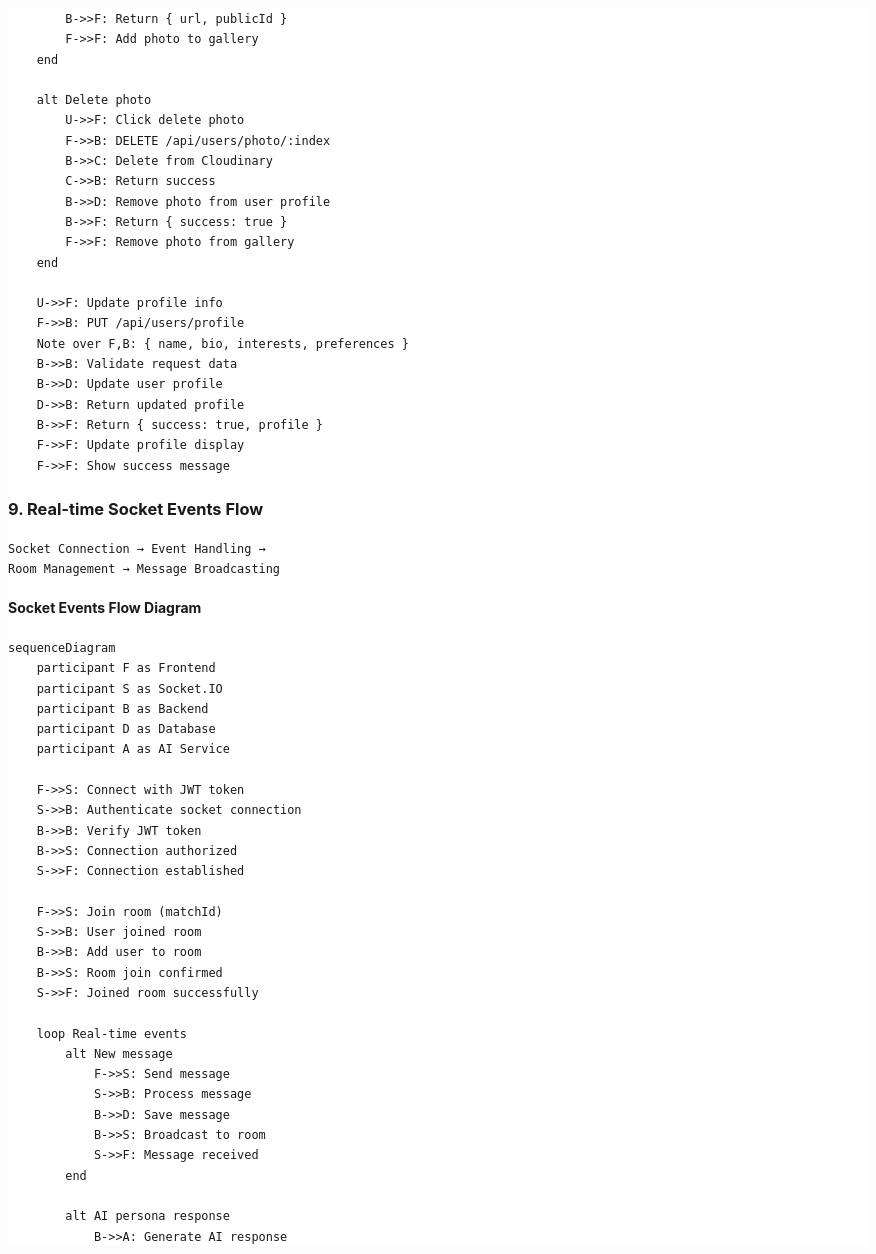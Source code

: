 ```mermaid
        B->>F: Return { url, publicId }
        F->>F: Add photo to gallery
    end
    
    alt Delete photo
        U->>F: Click delete photo
        F->>B: DELETE /api/users/photo/:index
        B->>C: Delete from Cloudinary
        C->>B: Return success
        B->>D: Remove photo from user profile
        B->>F: Return { success: true }
        F->>F: Remove photo from gallery
    end
    
    U->>F: Update profile info
    F->>B: PUT /api/users/profile
    Note over F,B: { name, bio, interests, preferences }
    B->>B: Validate request data
    B->>D: Update user profile
    D->>B: Return updated profile
    B->>F: Return { success: true, profile }
    F->>F: Update profile display
    F->>F: Show success message
```

### 9. Real-time Socket Events Flow
```
Socket Connection → Event Handling → 
Room Management → Message Broadcasting
```

#### Socket Events Flow Diagram
```mermaid
sequenceDiagram
    participant F as Frontend
    participant S as Socket.IO
    participant B as Backend
    participant D as Database
    participant A as AI Service

    F->>S: Connect with JWT token
    S->>B: Authenticate socket connection
    B->>B: Verify JWT token
    B->>S: Connection authorized
    S->>F: Connection established
    
    F->>S: Join room (matchId)
    S->>B: User joined room
    B->>B: Add user to room
    B->>S: Room join confirmed
    S->>F: Joined room successfully
    
    loop Real-time events
        alt New message
            F->>S: Send message
            S->>B: Process message
            B->>D: Save message
            B->>S: Broadcast to room
            S->>F: Message received
        end
        
        alt AI persona response
            B->>A: Generate AI response
```